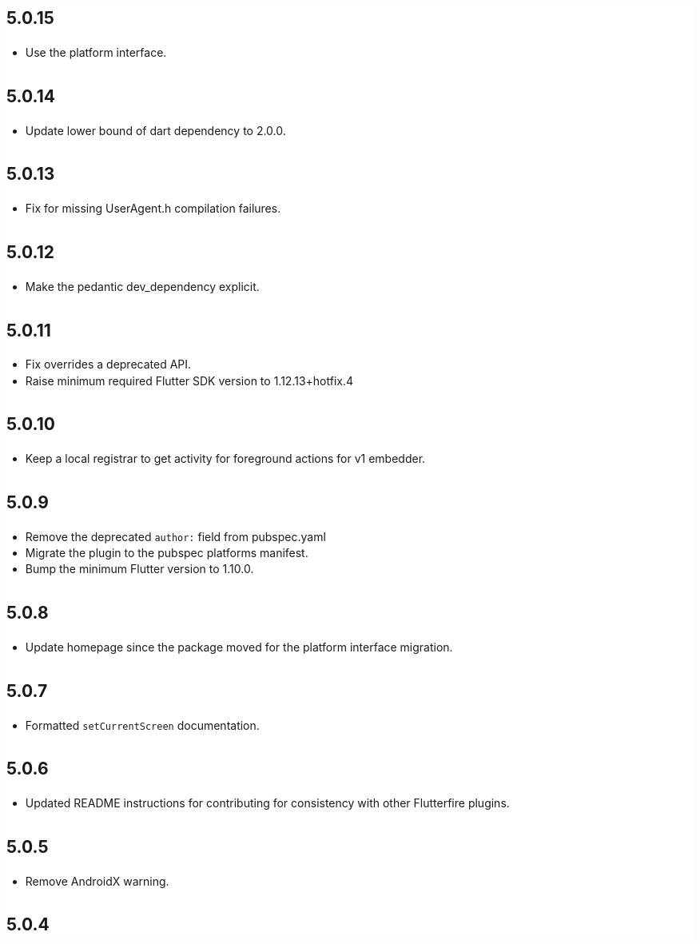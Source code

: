 ## 5.0.15

* Use the platform interface.

## 5.0.14

* Update lower bound of dart dependency to 2.0.0.

## 5.0.13

* Fix for missing UserAgent.h compilation failures.

## 5.0.12

* Make the pedantic dev_dependency explicit.

## 5.0.11

* Fix overrides a deprecated API.
* Raise minimum required Flutter SDK version to 1.12.13+hotfix.4

## 5.0.10

* Keep a local registrar to get activity for foreground actions for v1 embedder.

## 5.0.9

* Remove the deprecated `author:` field from pubspec.yaml
* Migrate the plugin to the pubspec platforms manifest.
* Bump the minimum Flutter version to 1.10.0.

## 5.0.8

* Update homepage since the package moved for the platform interface migration.

## 5.0.7

* Formatted `setCurrentScreen` documentation.

## 5.0.6

* Updated README instructions for contributing for consistency with other Flutterfire plugins.

## 5.0.5

* Remove AndroidX warning.

## 5.0.4
